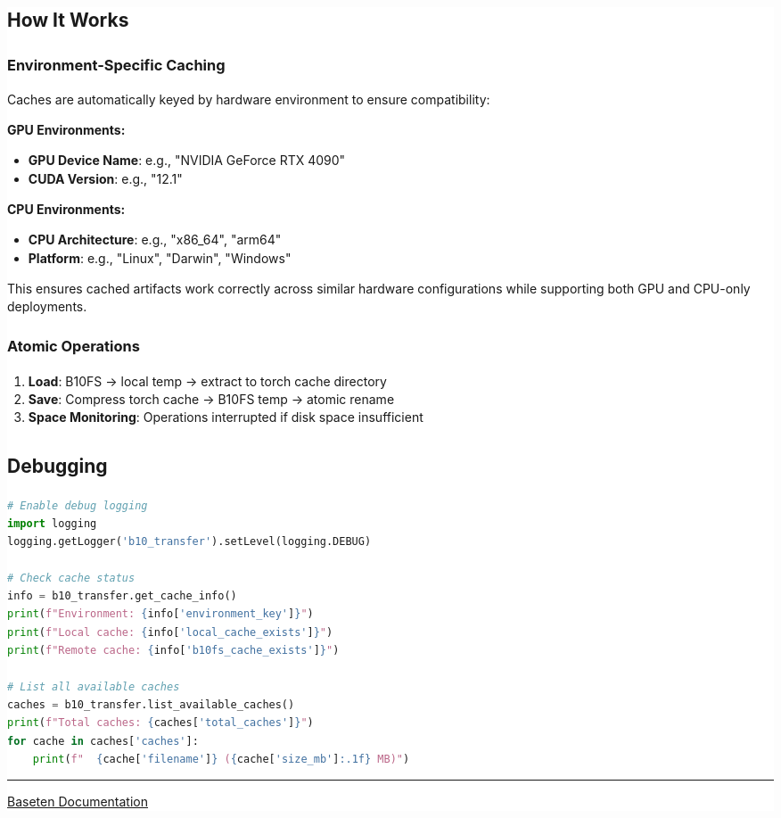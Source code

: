 ## How It Works

### Environment-Specific Caching

Caches are automatically keyed by hardware environment to ensure compatibility:

**GPU Environments:**
- **GPU Device Name**: e.g., "NVIDIA GeForce RTX 4090"
- **CUDA Version**: e.g., "12.1"

**CPU Environments:**
- **CPU Architecture**: e.g., "x86_64", "arm64"
- **Platform**: e.g., "Linux", "Darwin", "Windows"

This ensures cached artifacts work correctly across similar hardware configurations while supporting both GPU and CPU-only deployments.

### Atomic Operations

1. **Load**: B10FS → local temp → extract to torch cache directory
2. **Save**: Compress torch cache → B10FS temp → atomic rename  
3. **Space Monitoring**: Operations interrupted if disk space insufficient

## Debugging

```python
# Enable debug logging
import logging
logging.getLogger('b10_transfer').setLevel(logging.DEBUG)

# Check cache status
info = b10_transfer.get_cache_info()
print(f"Environment: {info['environment_key']}")
print(f"Local cache: {info['local_cache_exists']}")
print(f"Remote cache: {info['b10fs_cache_exists']}")

# List all available caches
caches = b10_transfer.list_available_caches()
print(f"Total caches: {caches['total_caches']}")
for cache in caches['caches']:
    print(f"  {cache['filename']} ({cache['size_mb']:.1f} MB)")
```

---

[Baseten Documentation](https://docs.baseten.co/development/model/torch-compile-cache)
